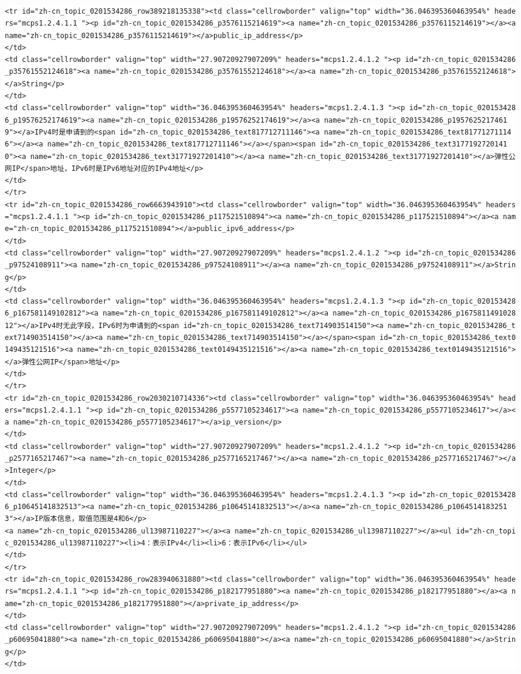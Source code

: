     <tr id="zh-cn_topic_0201534286_row389218135338"><td class="cellrowborder" valign="top" width="36.046395360463954%" headers="mcps1.2.4.1.1 "><p id="zh-cn_topic_0201534286_p3576115214619"><a name="zh-cn_topic_0201534286_p3576115214619"></a><a name="zh-cn_topic_0201534286_p3576115214619"></a>public_ip_address</p>
    </td>
    <td class="cellrowborder" valign="top" width="27.90720927907209%" headers="mcps1.2.4.1.2 "><p id="zh-cn_topic_0201534286_p35761552124618"><a name="zh-cn_topic_0201534286_p35761552124618"></a><a name="zh-cn_topic_0201534286_p35761552124618"></a>String</p>
    </td>
    <td class="cellrowborder" valign="top" width="36.046395360463954%" headers="mcps1.2.4.1.3 "><p id="zh-cn_topic_0201534286_p19576252174619"><a name="zh-cn_topic_0201534286_p19576252174619"></a><a name="zh-cn_topic_0201534286_p19576252174619"></a>IPv4时是申请到的<span id="zh-cn_topic_0201534286_text817712711146"><a name="zh-cn_topic_0201534286_text817712711146"></a><a name="zh-cn_topic_0201534286_text817712711146"></a></span><span id="zh-cn_topic_0201534286_text31771927201410"><a name="zh-cn_topic_0201534286_text31771927201410"></a><a name="zh-cn_topic_0201534286_text31771927201410"></a>弹性公网IP</span>地址，IPv6时是IPv6地址对应的IPv4地址</p>
    </td>
    </tr>
    <tr id="zh-cn_topic_0201534286_row6663943910"><td class="cellrowborder" valign="top" width="36.046395360463954%" headers="mcps1.2.4.1.1 "><p id="zh-cn_topic_0201534286_p117521510894"><a name="zh-cn_topic_0201534286_p117521510894"></a><a name="zh-cn_topic_0201534286_p117521510894"></a>public_ipv6_address</p>
    </td>
    <td class="cellrowborder" valign="top" width="27.90720927907209%" headers="mcps1.2.4.1.2 "><p id="zh-cn_topic_0201534286_p97524108911"><a name="zh-cn_topic_0201534286_p97524108911"></a><a name="zh-cn_topic_0201534286_p97524108911"></a>String</p>
    </td>
    <td class="cellrowborder" valign="top" width="36.046395360463954%" headers="mcps1.2.4.1.3 "><p id="zh-cn_topic_0201534286_p167581149102812"><a name="zh-cn_topic_0201534286_p167581149102812"></a><a name="zh-cn_topic_0201534286_p167581149102812"></a>IPv4时无此字段，IPv6时为申请到的<span id="zh-cn_topic_0201534286_text714903514150"><a name="zh-cn_topic_0201534286_text714903514150"></a><a name="zh-cn_topic_0201534286_text714903514150"></a></span><span id="zh-cn_topic_0201534286_text0149435121516"><a name="zh-cn_topic_0201534286_text0149435121516"></a><a name="zh-cn_topic_0201534286_text0149435121516"></a>弹性公网IP</span>地址</p>
    </td>
    </tr>
    <tr id="zh-cn_topic_0201534286_row2030210714336"><td class="cellrowborder" valign="top" width="36.046395360463954%" headers="mcps1.2.4.1.1 "><p id="zh-cn_topic_0201534286_p5577105234617"><a name="zh-cn_topic_0201534286_p5577105234617"></a><a name="zh-cn_topic_0201534286_p5577105234617"></a>ip_version</p>
    </td>
    <td class="cellrowborder" valign="top" width="27.90720927907209%" headers="mcps1.2.4.1.2 "><p id="zh-cn_topic_0201534286_p2577165217467"><a name="zh-cn_topic_0201534286_p2577165217467"></a><a name="zh-cn_topic_0201534286_p2577165217467"></a>Integer</p>
    </td>
    <td class="cellrowborder" valign="top" width="36.046395360463954%" headers="mcps1.2.4.1.3 "><p id="zh-cn_topic_0201534286_p10645141832513"><a name="zh-cn_topic_0201534286_p10645141832513"></a><a name="zh-cn_topic_0201534286_p10645141832513"></a>IP版本信息，取值范围是4和6</p>
    <a name="zh-cn_topic_0201534286_ul13987110227"></a><a name="zh-cn_topic_0201534286_ul13987110227"></a><ul id="zh-cn_topic_0201534286_ul13987110227"><li>4：表示IPv4</li><li>6：表示IPv6</li></ul>
    </td>
    </tr>
    <tr id="zh-cn_topic_0201534286_row283940631880"><td class="cellrowborder" valign="top" width="36.046395360463954%" headers="mcps1.2.4.1.1 "><p id="zh-cn_topic_0201534286_p182177951880"><a name="zh-cn_topic_0201534286_p182177951880"></a><a name="zh-cn_topic_0201534286_p182177951880"></a>private_ip_address</p>
    </td>
    <td class="cellrowborder" valign="top" width="27.90720927907209%" headers="mcps1.2.4.1.2 "><p id="zh-cn_topic_0201534286_p60695041880"><a name="zh-cn_topic_0201534286_p60695041880"></a><a name="zh-cn_topic_0201534286_p60695041880"></a>String</p>
    </td>